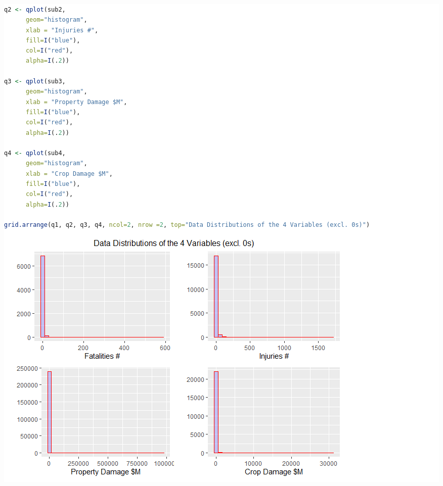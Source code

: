 ```r
q2 <- qplot(sub2,
      geom="histogram",
      xlab = "Injuries #",
      fill=I("blue"), 
      col=I("red"), 
      alpha=I(.2))

q3 <- qplot(sub3,
      geom="histogram",
      xlab = "Property Damage $M",
      fill=I("blue"), 
      col=I("red"), 
      alpha=I(.2))

q4 <- qplot(sub4,
      geom="histogram",
      xlab = "Crop Damage $M",
      fill=I("blue"), 
      col=I("red"), 
      alpha=I(.2))

grid.arrange(q1, q2, q3, q4, ncol=2, nrow =2, top="Data Distributions of the 4 Variables (excl. 0s)")
```

![](PeerAssessment2_files/figure-html/SummStats-1.png)
          